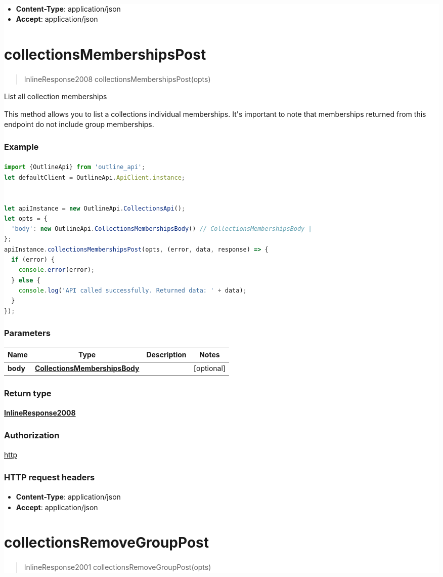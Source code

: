  - **Content-Type**: application/json
 - **Accept**: application/json

<a name="collectionsMembershipsPost"></a>
# **collectionsMembershipsPost**
> InlineResponse2008 collectionsMembershipsPost(opts)

List all collection memberships

This method allows you to list a collections individual memberships. It&#x27;s important to note that memberships returned from this endpoint do not include group memberships.

### Example
```javascript
import {OutlineApi} from 'outline_api';
let defaultClient = OutlineApi.ApiClient.instance;


let apiInstance = new OutlineApi.CollectionsApi();
let opts = { 
  'body': new OutlineApi.CollectionsMembershipsBody() // CollectionsMembershipsBody | 
};
apiInstance.collectionsMembershipsPost(opts, (error, data, response) => {
  if (error) {
    console.error(error);
  } else {
    console.log('API called successfully. Returned data: ' + data);
  }
});
```

### Parameters

Name | Type | Description  | Notes
------------- | ------------- | ------------- | -------------
 **body** | [**CollectionsMembershipsBody**](CollectionsMembershipsBody.md)|  | [optional] 

### Return type

[**InlineResponse2008**](InlineResponse2008.md)

### Authorization

[http](../README.md#http)

### HTTP request headers

 - **Content-Type**: application/json
 - **Accept**: application/json

<a name="collectionsRemoveGroupPost"></a>
# **collectionsRemoveGroupPost**
> InlineResponse2001 collectionsRemoveGroupPost(opts)
